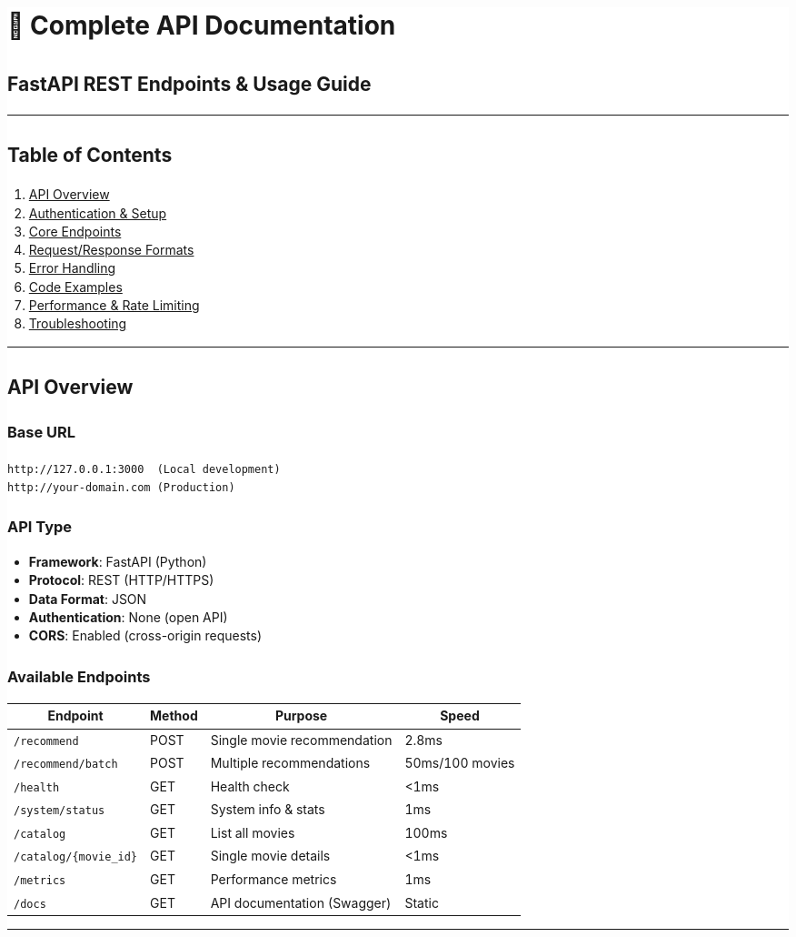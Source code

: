 # 🔌 Complete API Documentation

## FastAPI REST Endpoints & Usage Guide

---

## Table of Contents
1. [API Overview](#api-overview)
2. [Authentication & Setup](#authentication--setup)
3. [Core Endpoints](#core-endpoints)
4. [Request/Response Formats](#requestresponse-formats)
5. [Error Handling](#error-handling)
6. [Code Examples](#code-examples)
7. [Performance & Rate Limiting](#performance--rate-limiting)
8. [Troubleshooting](#troubleshooting)

---

## API Overview

### Base URL
```
http://127.0.0.1:3000  (Local development)
http://your-domain.com (Production)
```

### API Type
- **Framework**: FastAPI (Python)
- **Protocol**: REST (HTTP/HTTPS)
- **Data Format**: JSON
- **Authentication**: None (open API)
- **CORS**: Enabled (cross-origin requests)

### Available Endpoints

| Endpoint | Method | Purpose | Speed |
|----------|--------|---------|-------|
| `/recommend` | POST | Single movie recommendation | 2.8ms |
| `/recommend/batch` | POST | Multiple recommendations | 50ms/100 movies |
| `/health` | GET | Health check | <1ms |
| `/system/status` | GET | System info & stats | 1ms |
| `/catalog` | GET | List all movies | 100ms |
| `/catalog/{movie_id}` | GET | Single movie details | <1ms |
| `/metrics` | GET | Performance metrics | 1ms |
| `/docs` | GET | API documentation (Swagger) | Static |

---